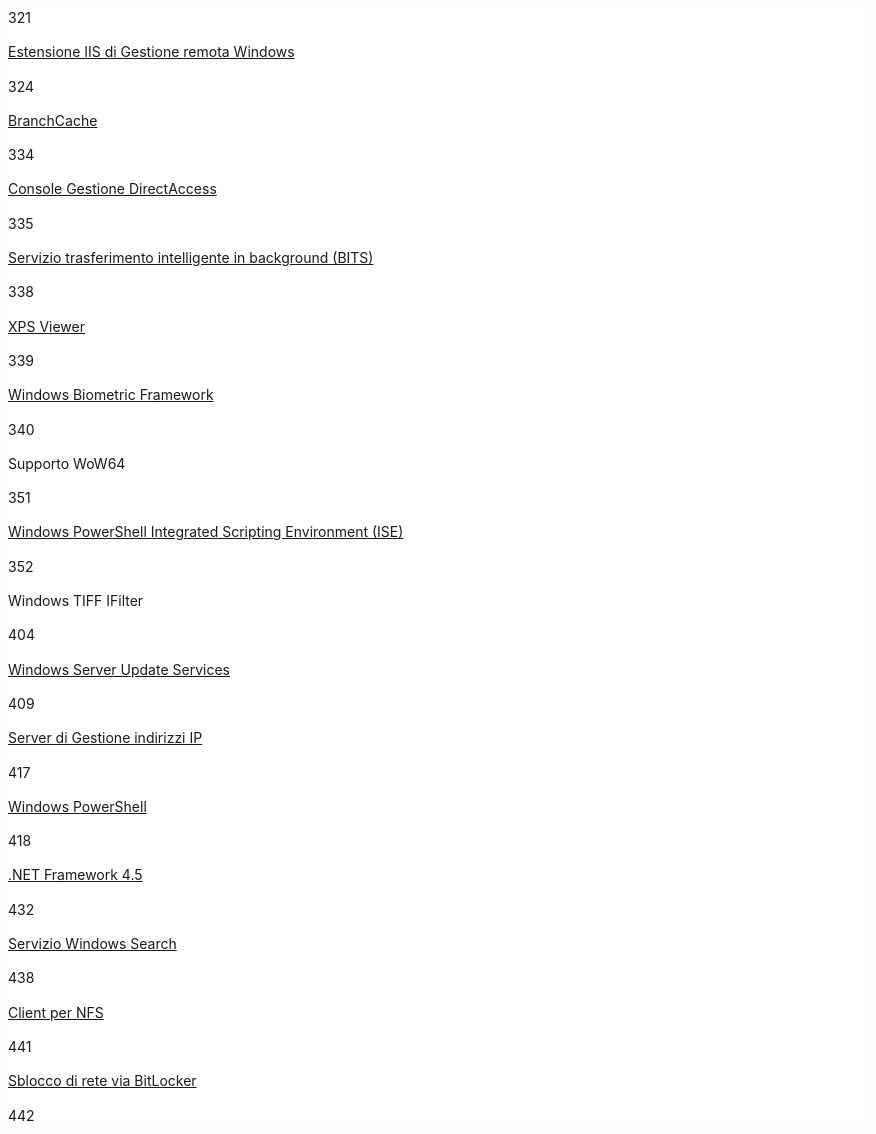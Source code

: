 321

[Estensione IIS di Gestione remota Windows](/windows)<br/>

324

[BranchCache](#branchcache)<br/>

334

[Console Gestione DirectAccess](/windows)<br/>

335

[Servizio trasferimento intelligente in background (BITS)](/windows)<br/>

338

[XPS Viewer](/windows)<br/>

339

[Windows Biometric Framework](/windows)<br/>

340

Supporto WoW64<br/>

351

[Windows PowerShell Integrated Scripting Environment (ISE)](/windows)<br/>

352

Windows TIFF IFilter<br/>

404

[Windows Server Update Services](/windows)

409

[Server di Gestione indirizzi IP](/windows)

417

[Windows PowerShell](/windows)

418

[.NET Framework 4.5](/windows)

432

[Servizio Windows Search](/windows)

438

[Client per NFS](/windows)

441

[Sblocco di rete via BitLocker](/windows)

442
